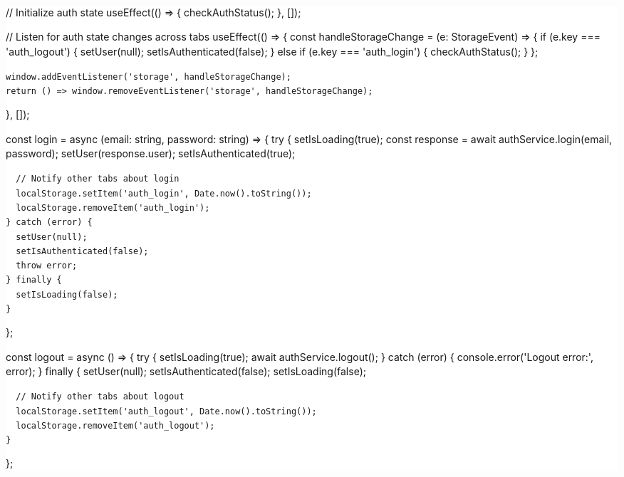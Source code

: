   // Initialize auth state
  useEffect(() => {
    checkAuthStatus();
  }, []);

  // Listen for auth state changes across tabs
  useEffect(() => {
    const handleStorageChange = (e: StorageEvent) => {
      if (e.key === 'auth_logout') {
        setUser(null);
        setIsAuthenticated(false);
      } else if (e.key === 'auth_login') {
        checkAuthStatus();
      }
    };

    window.addEventListener('storage', handleStorageChange);
    return () => window.removeEventListener('storage', handleStorageChange);
  }, []);

  const login = async (email: string, password: string) => {
    try {
      setIsLoading(true);
      const response = await authService.login(email, password);
      setUser(response.user);
      setIsAuthenticated(true);
      
      // Notify other tabs about login
      localStorage.setItem('auth_login', Date.now().toString());
      localStorage.removeItem('auth_login');
    } catch (error) {
      setUser(null);
      setIsAuthenticated(false);
      throw error;
    } finally {
      setIsLoading(false);
    }
  };

  const logout = async () => {
    try {
      setIsLoading(true);
      await authService.logout();
    } catch (error) {
      console.error('Logout error:', error);
    } finally {
      setUser(null);
      setIsAuthenticated(false);
      setIsLoading(false);
      
      // Notify other tabs about logout
      localStorage.setItem('auth_logout', Date.now().toString());
      localStorage.removeItem('auth_logout');
    }
  };

